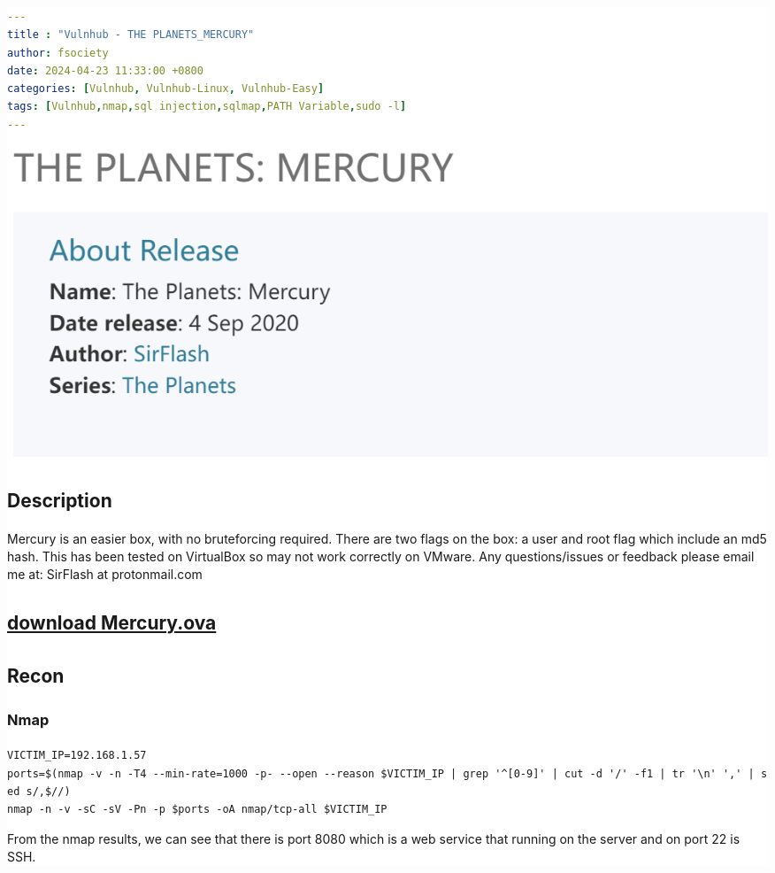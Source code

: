 ```yaml
---
title : "Vulnhub - THE PLANETS_MERCURY"
author: fsociety
date: 2024-04-23 11:33:00 +0800
categories: [Vulnhub, Vulnhub-Linux, Vulnhub-Easy]
tags: [Vulnhub,nmap,sql injection,sqlmap,PATH Variable,sudo -l]
---
```


![image](../assets/post_img/Snipaste_2024-04-23_20-53-22.png)

## Description

Mercury is an easier box, with no bruteforcing required.
There are two flags on the box: a user and root flag which include an md5 hash.
This has been tested on VirtualBox so may not work correctly on VMware.
Any questions/issues or feedback please email me at: SirFlash at protonmail.com

[download Mercury.ova](https://www.vulnhub.com/entry/the-planets-mercury,544/)
---

## Recon

### Nmap

```console
VICTIM_IP=192.168.1.57
ports=$(nmap -v -n -T4 --min-rate=1000 -p- --open --reason $VICTIM_IP | grep '^[0-9]' | cut -d '/' -f1 | tr '\n' ',' | sed s/,$//)
nmap -n -v -sC -sV -Pn -p $ports -oA nmap/tcp-all $VICTIM_IP
```
From the nmap results, we can see that there is port 8080 which is a web service that running on the server and on port 22 is SSH.
